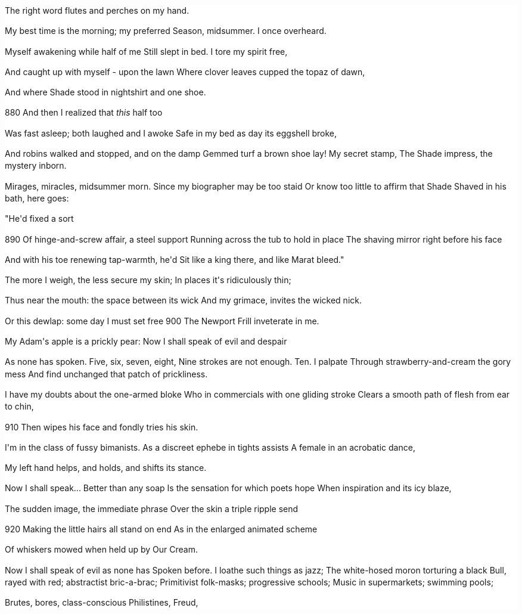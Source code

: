 The right word flutes and perches on my hand.

My best time is the morning; my preferred Season, midsummer. I once overheard.

Myself awakening while half of me Still slept in bed. I tore my spirit free,

And caught up with myself - upon the lawn Where clover leaves cupped the topaz of dawn,

And where Shade stood in nightshirt and one shoe.

880 And then I realized that _this_ half too

Was fast asleep; both laughed and I awoke Safe in my bed as day its eggshell broke,

And robins walked and stopped, and on the damp Gemmed turf a brown shoe lay! My secret stamp, The Shade impress, the mystery inborn.

Mirages, miracles, midsummer morn. Since my biographer may be too staid Or know too little to affirm that Shade Shaved in his bath, here goes:

"He'd fixed a sort

890 Of hinge-and-screw affair, a steel support Running across the tub to hold in place The shaving mirror right before his face

And with his toe renewing tap-warmth, he'd Sit like a king there, and like Marat bleed."

The more I weigh, the less secure my skin; In places it's ridiculously thin;

Thus near the mouth: the space between its wick And my grimace, invites the wicked nick.

Or this dewlap: some day I must set free 900 The Newport Frill inveterate in me.

My Adam's apple is a prickly pear: Now I shall speak of evil and despair

As none has spoken. Five, six, seven, eight, Nine strokes are not enough. Ten. I palpate Through strawberry-and-cream the gory mess And find unchanged that patch of prickliness.

I have my doubts about the one-armed bloke Who in commercials with one gliding stroke Clears a smooth path of flesh from ear to chin,

910 Then wipes his face and fondly tries his skin.

I'm in the class of fussy bimanists. As a discreet ephebe in tights assists A female in an acrobatic dance,

My left hand helps, and holds, and shifts its stance.

Now I shall speak... Better than any soap Is the sensation for which poets hope When inspiration and its icy blaze,

The sudden image, the immediate phrase Over the skin a triple ripple send

920 Making the little hairs all stand on end As in the enlarged animated scheme

Of whiskers mowed when held up by Our Cream.

Now I shall speak of evil as none has Spoken before. I loathe such things as jazz; The white-hosed moron torturing a black Bull, rayed with red; abstractist bric-a-brac; Primitivist folk-masks; progressive schools; Music in supermarkets; swimming pools;

Brutes, bores, class-conscious Philistines, Freud,
